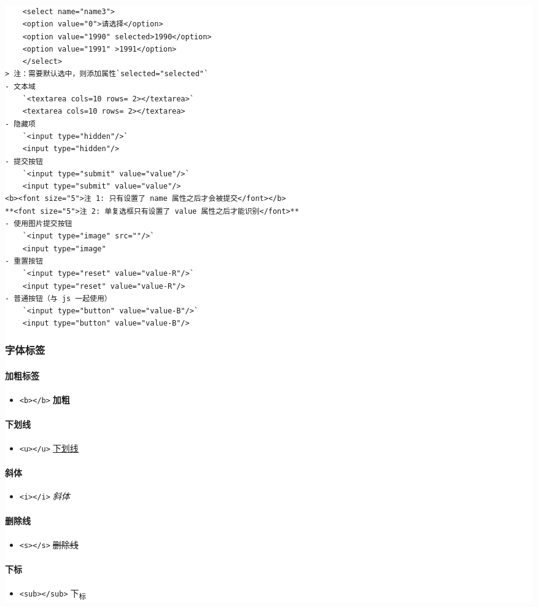 		<select name="name3">
		<option value="0">请选择</option>
		<option value="1990" selected>1990</option>
		<option value="1991" >1991</option>
		</select>
	> 注：需要默认选中，则添加属性`selected="selected"`
	- 文本域
		`<textarea cols=10 rows= 2></textarea>`
		<textarea cols=10 rows= 2></textarea>
	- 隐藏项
		`<input type="hidden"/>`
		<input type="hidden"/>
	- 提交按钮
		`<input type="submit" value="value"/>`
		<input type="submit" value="value"/>
	<b><font size="5">注 1: 只有设置了 name 属性之后才会被提交</font></b>
	**<font size="5">注 2: 单复选框只有设置了 value 属性之后才能识别</font>**
	- 使用图片提交按钮
		`<input type="image" src=""/>`
		<input type="image"
	- 重置按钮
		`<input type="reset" value="value-R"/>`
		<input type="reset" value="value-R"/>
	- 普通按钮（与 js 一起使用）
		`<input type="button" value="value-B"/>`
		<input type="button" value="value-B"/>

### 字体标签

#### 加粗标签

- `<b></b>`
<b>加粗</b>

#### 下划线

- `<u></u>`
<u>下划线</u>

#### 斜体

- `<i></i>`
<i>斜体</i>

#### 删除线

- `<s></s>`
<s>删除线</s>

#### 下标

- `<sub></sub>`
下<sub>标</sub>
